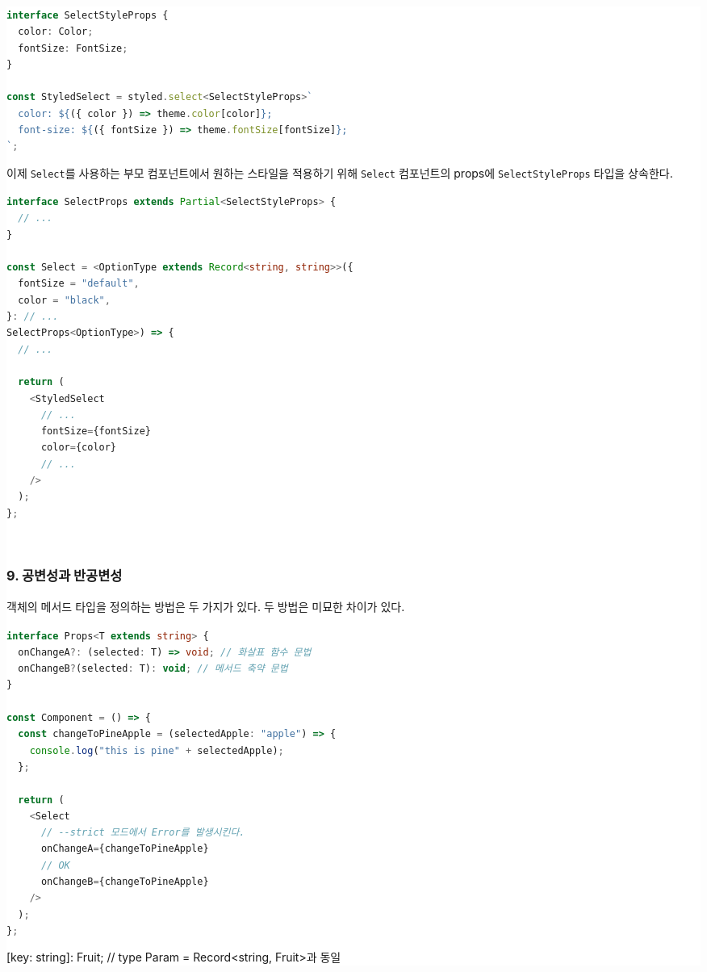 ```ts
interface SelectStyleProps {
  color: Color;
  fontSize: FontSize;
}

const StyledSelect = styled.select<SelectStyleProps>`
  color: ${({ color }) => theme.color[color]};
  font-size: ${({ fontSize }) => theme.fontSize[fontSize]};
`;
```

이제 `Select`를 사용하는 부모 컴포넌트에서 원하는 스타일을 적용하기 위해 `Select` 컴포넌트의 props에 `SelectStyleProps` 타입을 상속한다.

```ts
interface SelectProps extends Partial<SelectStyleProps> {
  // ...
}

const Select = <OptionType extends Record<string, string>>({
  fontSize = "default",
  color = "black",
}: // ...
SelectProps<OptionType>) => {
  // ...

  return (
    <StyledSelect
      // ...
      fontSize={fontSize}
      color={color}
      // ...
    />
  );
};
```

&nbsp;

### 9. 공변성과 반공변성

객체의 메서드 타입을 정의하는 방법은 두 가지가 있다. 두 방법은 미묘한 차이가 있다.

```ts
interface Props<T extends string> {
  onChangeA?: (selected: T) => void; // 화살표 함수 문법
  onChangeB?(selected: T): void; // 메서드 축약 문법
}

const Component = () => {
  const changeToPineApple = (selectedApple: "apple") => {
    console.log("this is pine" + selectedApple);
  };

  return (
    <Select
      // --strict 모드에서 Error를 발생시킨다.
      onChangeA={changeToPineApple}
      // OK
      onChangeB={changeToPineApple}
    />
  );
};
```


  [key: string]: Fruit; // type Param = Record<string, Fruit>과 동일